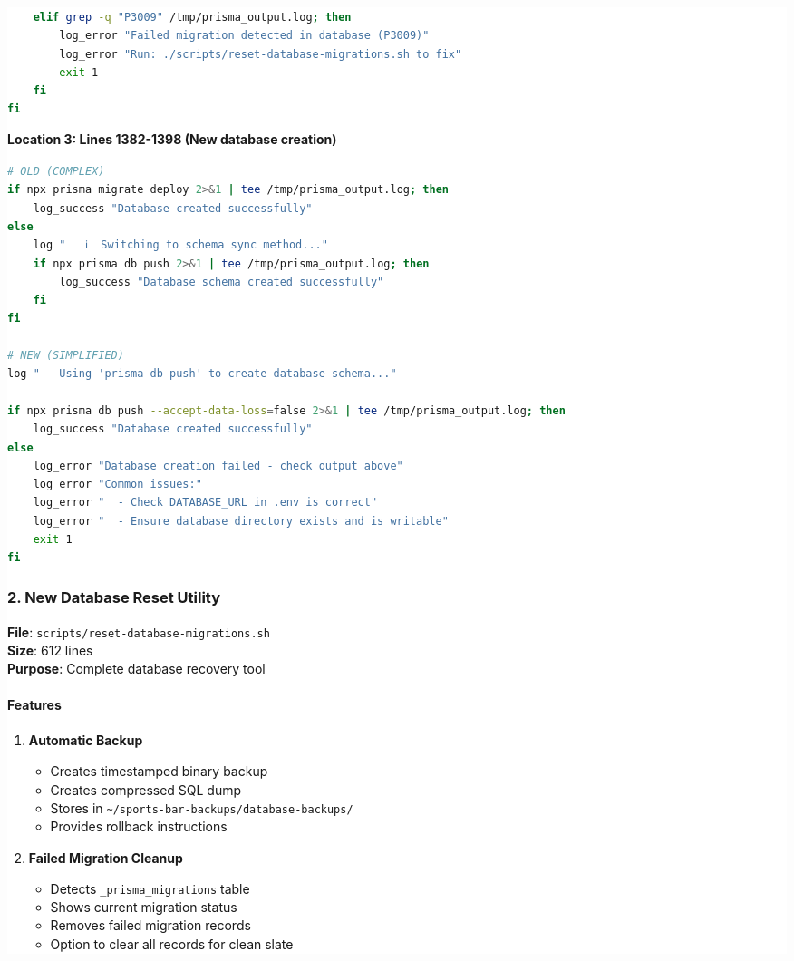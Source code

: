 ```bash
    elif grep -q "P3009" /tmp/prisma_output.log; then
        log_error "Failed migration detected in database (P3009)"
        log_error "Run: ./scripts/reset-database-migrations.sh to fix"
        exit 1
    fi
fi
```

**Location 3: Lines 1382-1398 (New database creation)**
```bash
# OLD (COMPLEX)
if npx prisma migrate deploy 2>&1 | tee /tmp/prisma_output.log; then
    log_success "Database created successfully"
else
    log "   ℹ️  Switching to schema sync method..."
    if npx prisma db push 2>&1 | tee /tmp/prisma_output.log; then
        log_success "Database schema created successfully"
    fi
fi

# NEW (SIMPLIFIED)
log "   Using 'prisma db push' to create database schema..."

if npx prisma db push --accept-data-loss=false 2>&1 | tee /tmp/prisma_output.log; then
    log_success "Database created successfully"
else
    log_error "Database creation failed - check output above"
    log_error "Common issues:"
    log_error "  - Check DATABASE_URL in .env is correct"
    log_error "  - Ensure database directory exists and is writable"
    exit 1
fi
```

### 2. New Database Reset Utility

**File**: `scripts/reset-database-migrations.sh`  
**Size**: 612 lines  
**Purpose**: Complete database recovery tool

#### Features

1. **Automatic Backup**
   - Creates timestamped binary backup
   - Creates compressed SQL dump
   - Stores in `~/sports-bar-backups/database-backups/`
   - Provides rollback instructions

2. **Failed Migration Cleanup**
   - Detects `_prisma_migrations` table
   - Shows current migration status
   - Removes failed migration records
   - Option to clear all records for clean slate
